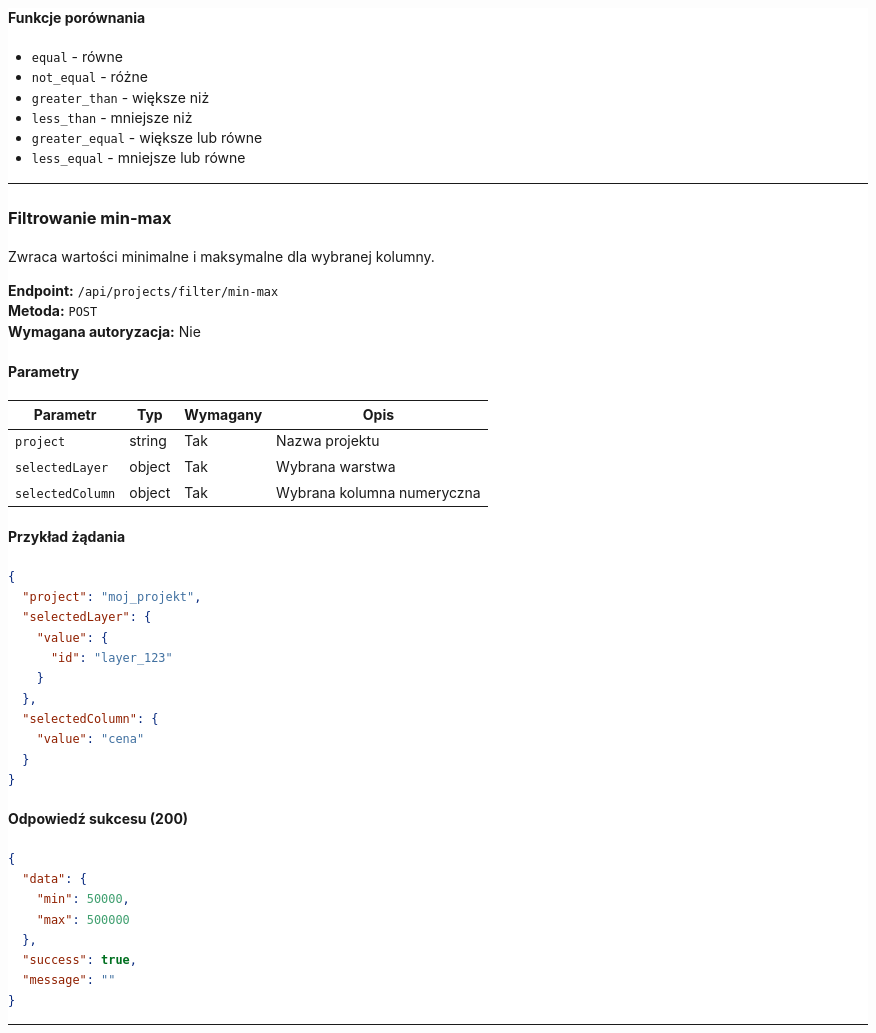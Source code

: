 ```json
```

#### Funkcje porównania

- `equal` - równe
- `not_equal` - różne
- `greater_than` - większe niż
- `less_than` - mniejsze niż
- `greater_equal` - większe lub równe
- `less_equal` - mniejsze lub równe

---

### Filtrowanie min-max

Zwraca wartości minimalne i maksymalne dla wybranej kolumny.

**Endpoint:** `/api/projects/filter/min-max`  
**Metoda:** `POST`  
**Wymagana autoryzacja:** Nie

#### Parametry

| Parametr | Typ | Wymagany | Opis |
|----------|-----|----------|------|
| `project` | string | Tak | Nazwa projektu |
| `selectedLayer` | object | Tak | Wybrana warstwa |
| `selectedColumn` | object | Tak | Wybrana kolumna numeryczna |

#### Przykład żądania

```json
{
  "project": "moj_projekt",
  "selectedLayer": {
    "value": {
      "id": "layer_123"
    }
  },
  "selectedColumn": {
    "value": "cena"
  }
}
```

#### Odpowiedź sukcesu (200)

```json
{
  "data": {
    "min": 50000,
    "max": 500000
  },
  "success": true,
  "message": ""
}
```

---